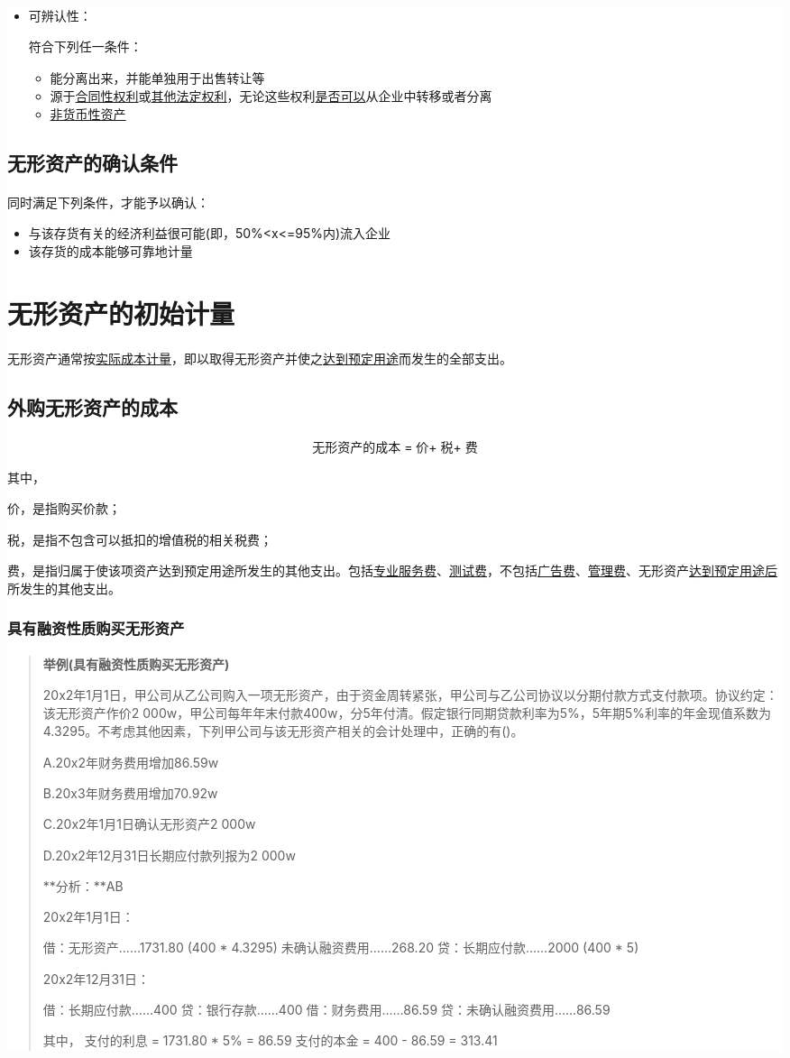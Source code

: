 
- 可辨认性：

	符合下列任一条件：

    - 能分离出来，并能单独用于出售转让等
    - 源于<u>合同性权利</u>或<u>其他法定权利</u>，无论这些权利<u>是否可以</u>从企业中转移或者分离    
    - <u>非货币性资产</u>


## 无形资产的确认条件

同时满足下列条件，才能予以确认：

- 与该存货有关的经济利益很可能(即，50%<x<=95%内)流入企业
- 该存货的成本能够可靠地计量

# 无形资产的初始计量

无形资产通常按<u>实际成本计量</u>，即以取得无形资产并使之<u>达到预定用途</u>而发生的全部支出。

## 外购无形资产的成本

<center>无形资产的成本 = 价+ 税+ 费</center>

其中，

价，是指购买价款；

税，是指不包含可以抵扣的增值税的相关税费；

费，是指归属于使该项资产达到预定用途所发生的其他支出。包括<u>专业服务费</u>、<u>测试费</u>，不包括<u>广告费</u>、<u>管理费</u>、无形资产<u>达到预定用途后</u>所发生的其他支出。

### 具有融资性质购买无形资产

> **举例(具有融资性质购买无形资产)**
>
> 20x2年1月1日，甲公司从乙公司购入一项无形资产，由于资金周转紧张，甲公司与乙公司协议以分期付款方式支付款项。协议约定：该无形资产作价2 000w，甲公司每年年末付款400w，分5年付清。假定银行同期贷款利率为5%，5年期5%利率的年金现值系数为4.3295。不考虑其他因素，下列甲公司与该无形资产相关的会计处理中，正确的有()。
>
> A.20x2年财务费用增加86.59w
>
> B.20x3年财务费用增加70.92w
>
> C.20x2年1月1日确认无形资产2 000w
>
> D.20x2年12月31日长期应付款列报为2 000w
>
> **分析：**AB
>
> 20x2年1月1日：
>
> 	借：无形资产……1731.80 (400 * 4.3295)
> 		未确认融资费用……268.20
> 	贷：长期应付款……2000 (400 * 5)
> 	
> 20x2年12月31日：
> 
> 	借：长期应付款……400
> 	贷：银行存款……400
> 	借：财务费用……86.59
> 	贷：未确认融资费用……86.59
> 	
> 其中，
> 支付的利息 = 1731.80 * 5% = 86.59
> 支付的本金 = 400 - 86.59 = 313.41